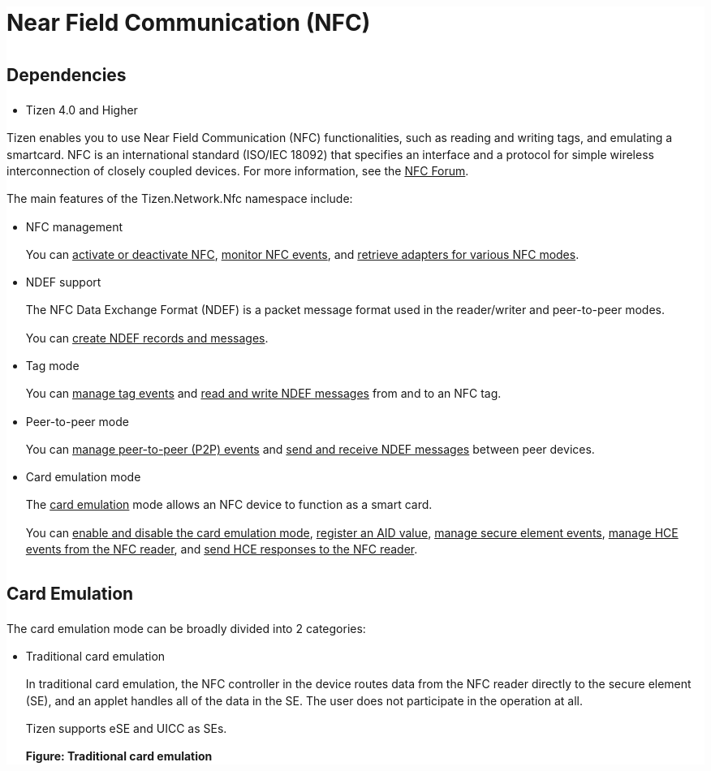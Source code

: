 # Near Field Communication (NFC)
## Dependencies
-   Tizen 4.0 and Higher

Tizen enables you to use Near Field Communication (NFC) functionalities, such as reading and writing tags, and emulating a smartcard. NFC is an international standard (ISO/IEC 18092) that specifies an interface and a protocol for simple wireless interconnection of closely coupled devices. For more information, see the [NFC Forum](http://nfc-forum.org/).

The main features of the Tizen.Network.Nfc namespace include:

-   NFC management

    You can [activate or deactivate NFC](#manager_activating_nfc_device), [monitor NFC events](#manager_events), and [retrieve adapters for various NFC modes](#manager_get_adapters).

-   NDEF support

    The NFC Data Exchange Format (NDEF) is a packet message format used in the reader/writer and peer-to-peer modes.

    You can [create NDEF records and messages](#ndef_record).

-   Tag mode

    You can [manage tag events](#tag_get_tag_event) and [read and write NDEF messages](#tag_read_ndef) from and to an NFC tag.

-   Peer-to-peer mode

    You can [manage peer-to-peer (P2P) events](#p2p_get_p2p_event) and [send and receive NDEF messages](#p2p_receive) between peer devices.

-   Card emulation mode

    The [card emulation](#card_emulation) mode allows an NFC device to function as a smart card.

    You can [enable and disable the card emulation mode](#ce_enable), [register an AID value](#ce_register_aid), [manage secure element events](#ce_ohce_status), [manage HCE events from the NFC reader](#ce_hce_event), and [send HCE responses to the NFC reader](#ce_hce_send_response).


<a name="card_emulation"></a>	
## Card Emulation 
The card emulation mode can be broadly divided into 2 categories:

-   Traditional card emulation

    In traditional card emulation, the NFC controller in the device routes data from the NFC reader directly to the secure element (SE), and an applet handles all of the data in the SE. The user does not participate in the operation at all.

    Tizen supports eSE and UICC as SEs.

    **Figure: Traditional card emulation**
